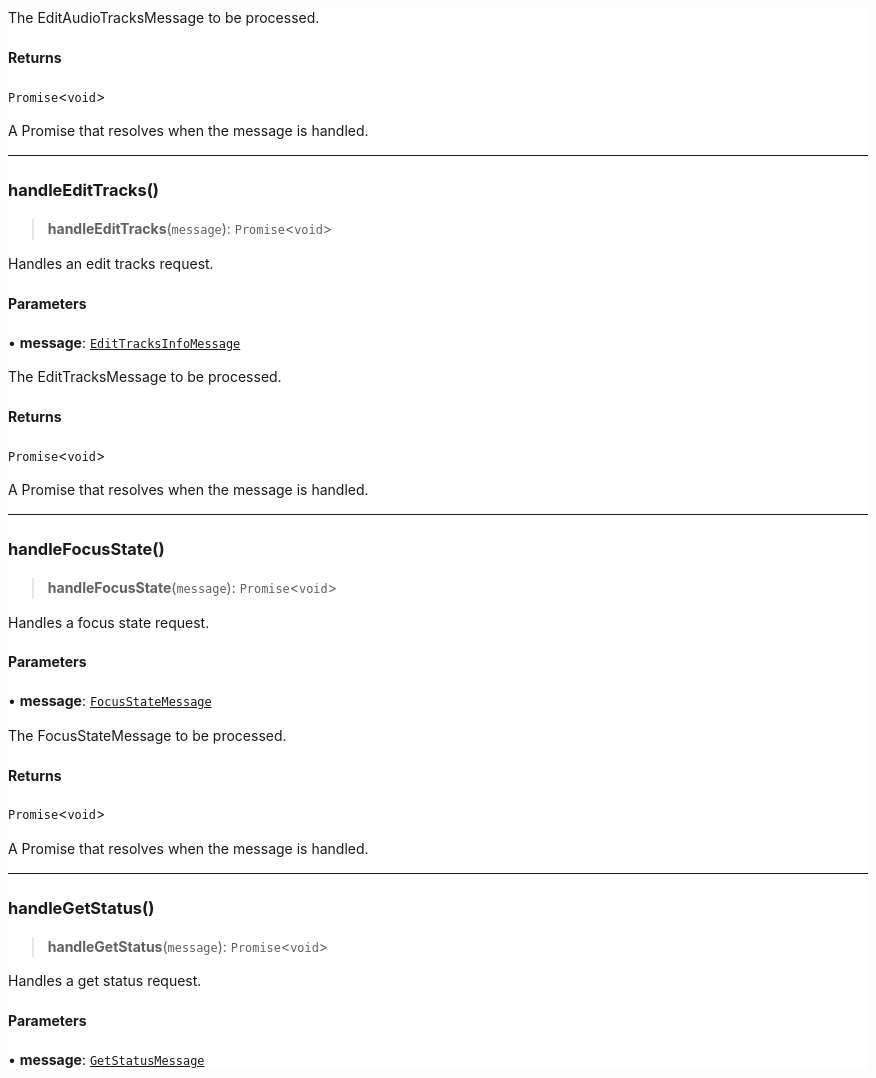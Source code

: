 The EditAudioTracksMessage to be processed.

#### Returns

`Promise`<`void`>

A Promise that resolves when the message is handled.

***

### handleEditTracks()

> **handleEditTracks**(`message`): `Promise`<`void`>

Handles an edit tracks request.

#### Parameters

• **message**: [`EditTracksInfoMessage`](reference/interfaces/EditTracksInfoMessage.md)

The EditTracksMessage to be processed.

#### Returns

`Promise`<`void`>

A Promise that resolves when the message is handled.

***

### handleFocusState()

> **handleFocusState**(`message`): `Promise`<`void`>

Handles a focus state request.

#### Parameters

• **message**: [`FocusStateMessage`](reference/interfaces/FocusStateMessage.md)

The FocusStateMessage to be processed.

#### Returns

`Promise`<`void`>

A Promise that resolves when the message is handled.

***

### handleGetStatus()

> **handleGetStatus**(`message`): `Promise`<`void`>

Handles a get status request.

#### Parameters

• **message**: [`GetStatusMessage`](reference/interfaces/GetStatusMessage.md)
